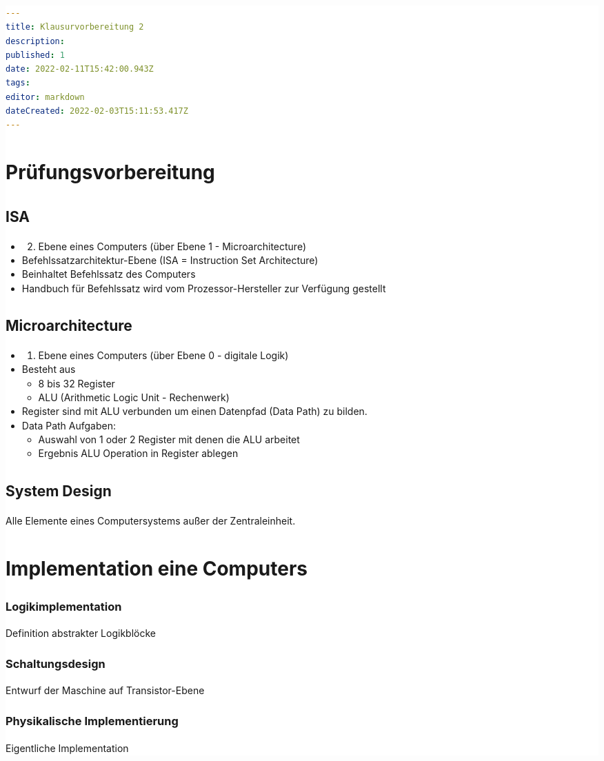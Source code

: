 ```yaml
---
title: Klausurvorbereitung 2
description: 
published: 1
date: 2022-02-11T15:42:00.943Z
tags: 
editor: markdown
dateCreated: 2022-02-03T15:11:53.417Z
---
```


# Prüfungsvorbereitung

## ISA

- 2. Ebene eines Computers (über Ebene 1 - Microarchitecture)
- Befehlssatzarchitektur-Ebene (ISA = Instruction Set Architecture)
- Beinhaltet Befehlssatz des Computers
- Handbuch für Befehlssatz wird vom Prozessor-Hersteller zur Verfügung gestellt

## Microarchitecture

- 1. Ebene eines Computers (über Ebene 0 - digitale Logik)
- Besteht aus
  - 8 bis 32 Register
  - ALU (Arithmetic Logic Unit - Rechenwerk)
- Register sind mit ALU verbunden um einen Datenpfad (Data Path) zu bilden.
- Data Path Aufgaben:
  - Auswahl von 1 oder 2 Register mit denen die ALU arbeitet
  - Ergebnis ALU Operation in Register ablegen

## System Design

Alle Elemente eines Computersystems außer der Zentraleinheit.

# Implementation eine Computers

### Logikimplementation

Definition abstrakter Logikblöcke

### Schaltungsdesign

Entwurf der Maschine auf Transistor-Ebene

### Physikalische Implementierung

Eigentliche Implementation
